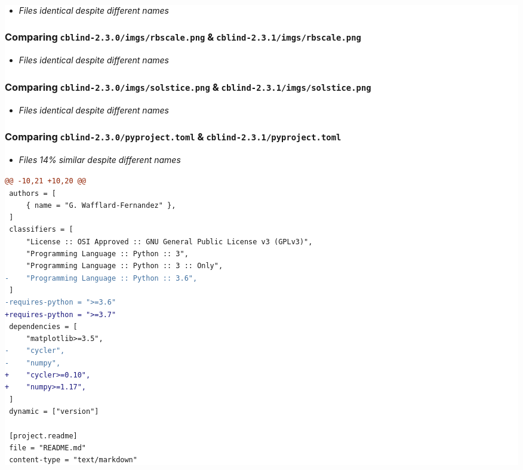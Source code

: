  * *Files identical despite different names*

### Comparing `cblind-2.3.0/imgs/rbscale.png` & `cblind-2.3.1/imgs/rbscale.png`

 * *Files identical despite different names*

### Comparing `cblind-2.3.0/imgs/solstice.png` & `cblind-2.3.1/imgs/solstice.png`

 * *Files identical despite different names*

### Comparing `cblind-2.3.0/pyproject.toml` & `cblind-2.3.1/pyproject.toml`

 * *Files 14% similar despite different names*

```diff
@@ -10,21 +10,20 @@
 authors = [
     { name = "G. Wafflard-Fernandez" },
 ]
 classifiers = [
     "License :: OSI Approved :: GNU General Public License v3 (GPLv3)",
     "Programming Language :: Python :: 3",
     "Programming Language :: Python :: 3 :: Only",
-    "Programming Language :: Python :: 3.6",
 ]
-requires-python = ">=3.6"
+requires-python = ">=3.7"
 dependencies = [
     "matplotlib>=3.5",
-    "cycler",
-    "numpy",
+    "cycler>=0.10",
+    "numpy>=1.17",
 ]
 dynamic = ["version"]
 
 [project.readme]
 file = "README.md"
 content-type = "text/markdown"
```

